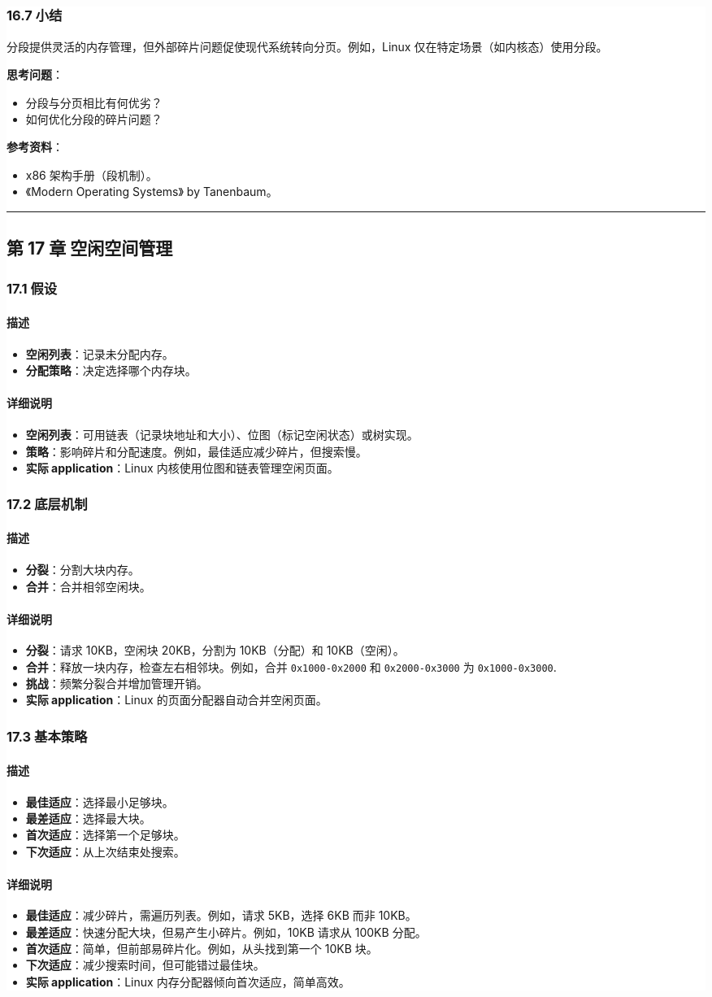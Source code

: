 ### **16.7 小结**
分段提供灵活的内存管理，但外部碎片问题促使现代系统转向分页。例如，Linux 仅在特定场景（如内核态）使用分段。

**思考问题**：
- 分段与分页相比有何优劣？
- 如何优化分段的碎片问题？

**参考资料**：
- x86 架构手册（段机制）。
- 《Modern Operating Systems》 by Tanenbaum。

---

## **第 17 章 空闲空间管理**

### **17.1 假设**
#### **描述**
- **空闲列表**：记录未分配内存。
- **分配策略**：决定选择哪个内存块。

#### **详细说明**
- **空闲列表**：可用链表（记录块地址和大小）、位图（标记空闲状态）或树实现。
- **策略**：影响碎片和分配速度。例如，最佳适应减少碎片，但搜索慢。
- **实际 application**：Linux 内核使用位图和链表管理空闲页面。

### **17.2 底层机制**
#### **描述**
- **分裂**：分割大块内存。
- **合并**：合并相邻空闲块。

#### **详细说明**
- **分裂**：请求 10KB，空闲块 20KB，分割为 10KB（分配）和 10KB（空闲）。
- **合并**：释放一块内存，检查左右相邻块。例如，合并 `0x1000-0x2000` 和 `0x2000-0x3000` 为 `0x1000-0x3000`.
- **挑战**：频繁分裂合并增加管理开销。
- **实际 application**：Linux 的页面分配器自动合并空闲页面。

### **17.3 基本策略**
#### **描述**
- **最佳适应**：选择最小足够块。
- **最差适应**：选择最大块。
- **首次适应**：选择第一个足够块。
- **下次适应**：从上次结束处搜索。

#### **详细说明**
- **最佳适应**：减少碎片，需遍历列表。例如，请求 5KB，选择 6KB 而非 10KB。
- **最差适应**：快速分配大块，但易产生小碎片。例如，10KB 请求从 100KB 分配。
- **首次适应**：简单，但前部易碎片化。例如，从头找到第一个 10KB 块。
- **下次适应**：减少搜索时间，但可能错过最佳块。
- **实际 application**：Linux 内存分配器倾向首次适应，简单高效。
